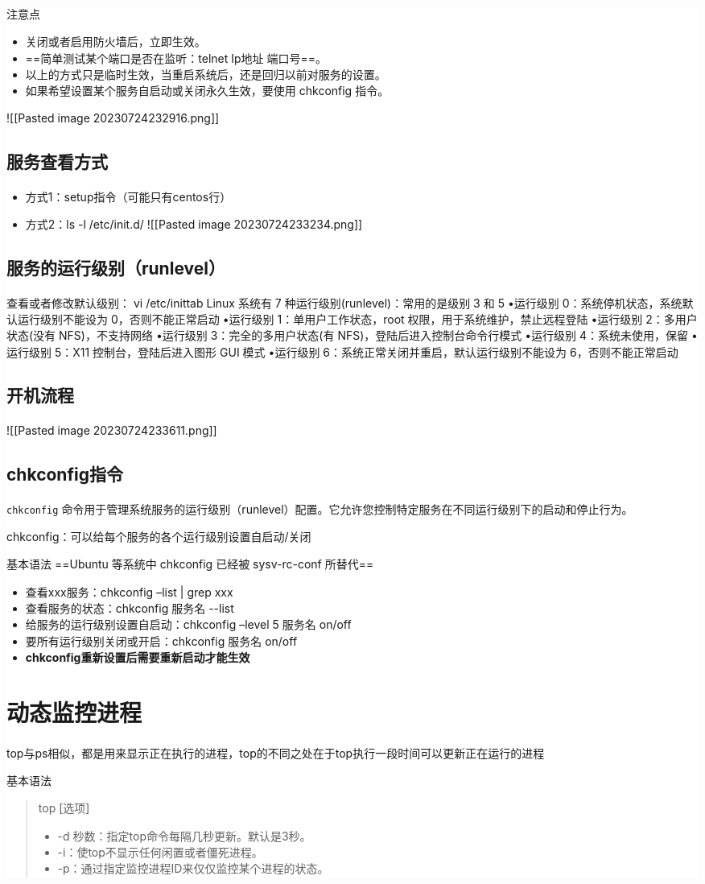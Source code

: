 注意点
* 关闭或者启用防火墙后，立即生效。
* ==简单测试某个端口是否在监听：telnet Ip地址 端口号==。
* 以上的方式只是临时生效，当重启系统后，还是回归以前对服务的设置。
* 如果希望设置某个服务自启动或关闭永久生效，要使用 chkconfig 指令。

![[Pasted image 20230724232916.png]]


## 服务查看方式

* 方式1：setup指令（可能只有centos行）

* 方式2：ls -l /etc/init.d/
![[Pasted image 20230724233234.png]]

## 服务的运行级别（runlevel）
查看或者修改默认级别： vi /etc/inittab 
Linux 系统有 7 种运行级别(runlevel)：常用的是级别 3 和 5 
•运行级别 0：系统停机状态，系统默认运行级别不能设为 0，否则不能正常启动
•运行级别 1：单用户工作状态，root 权限，用于系统维护，禁止远程登陆
•运行级别 2：多用户状态(没有 NFS)，不支持网络 
•运行级别 3：完全的多用户状态(有 NFS)，登陆后进入控制台命令行模式
•运行级别 4：系统未使用，保留 
•运行级别 5：X11 控制台，登陆后进入图形 GUI 模式 
•运行级别 6：系统正常关闭并重启，默认运行级别不能设为 6，否则不能正常启动

## 开机流程
![[Pasted image 20230724233611.png]]


## chkconfig指令
`chkconfig` 命令用于管理系统服务的运行级别（runlevel）配置。它允许您控制特定服务在不同运行级别下的启动和停止行为。

chkconfig：可以给每个服务的各个运行级别设置自启动/关闭

基本语法
==Ubuntu 等系统中 chkconfig 已经被 sysv-rc-conf 所替代==
* 查看xxx服务：chkconfig –list | grep xxx
* 查看服务的状态：chkconfig 服务名 --list
* 给服务的运行级别设置自启动：chkconfig –level 5 服务名 on/off
* 要所有运行级别关闭或开启：chkconfig 服务名 on/off
* **chkconfig重新设置后需要重新启动才能生效**

# 动态监控进程

top与ps相似，都是用来显示正在执行的进程，top的不同之处在于top执行一段时间可以更新正在运行的进程

基本语法
> top [选项]
>
>* -d 秒数：指定top命令每隔几秒更新。默认是3秒。
>* -i：使top不显示任何闲置或者僵死进程。
>* -p：通过指定监控进程ID来仅仅监控某个进程的状态。
